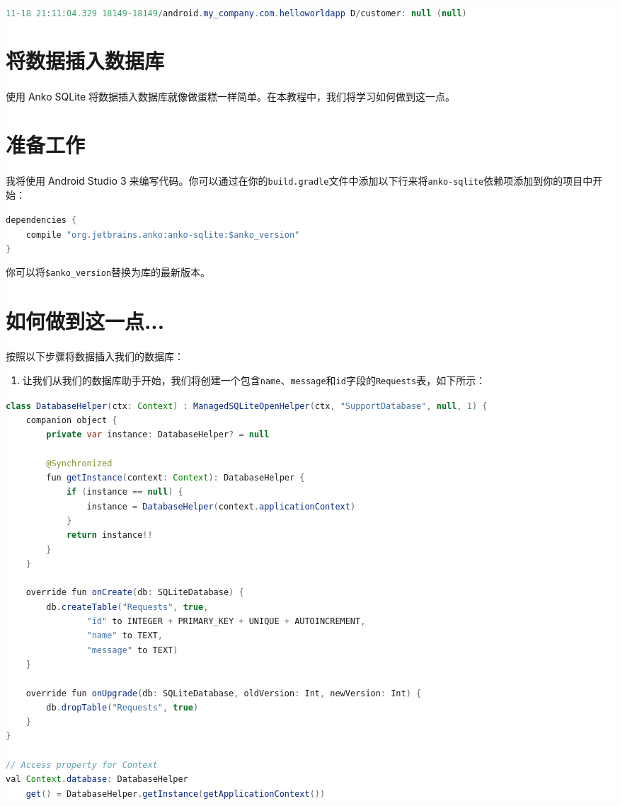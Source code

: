 ```java
11-18 21:11:04.329 18149-18149/android.my_company.com.helloworldapp D/customer: null (null)
```

# 将数据插入数据库

使用 Anko SQLite 将数据插入数据库就像做蛋糕一样简单。在本教程中，我们将学习如何做到这一点。

# 准备工作

我将使用 Android Studio 3 来编写代码。你可以通过在你的`build.gradle`文件中添加以下行来将`anko-sqlite`依赖项添加到你的项目中开始：

```java
dependencies {
    compile "org.jetbrains.anko:anko-sqlite:$anko_version"
}
```

你可以将`$anko_version`替换为库的最新版本。

# 如何做到这一点...

按照以下步骤将数据插入我们的数据库：

1.  让我们从我们的数据库助手开始，我们将创建一个包含`name`、`message`和`id`字段的`Requests`表，如下所示：

```java
class DatabaseHelper(ctx: Context) : ManagedSQLiteOpenHelper(ctx, "SupportDatabase", null, 1) {
    companion object {
        private var instance: DatabaseHelper? = null

        @Synchronized
        fun getInstance(context: Context): DatabaseHelper {
            if (instance == null) {
                instance = DatabaseHelper(context.applicationContext)
            }
            return instance!!
        }
    }

    override fun onCreate(db: SQLiteDatabase) {
        db.createTable("Requests", true,
                "id" to INTEGER + PRIMARY_KEY + UNIQUE + AUTOINCREMENT,
                "name" to TEXT,
                "message" to TEXT)
    }

    override fun onUpgrade(db: SQLiteDatabase, oldVersion: Int, newVersion: Int) {
        db.dropTable("Requests", true)
    }
}

// Access property for Context
val Context.database: DatabaseHelper
    get() = DatabaseHelper.getInstance(getApplicationContext())
```
